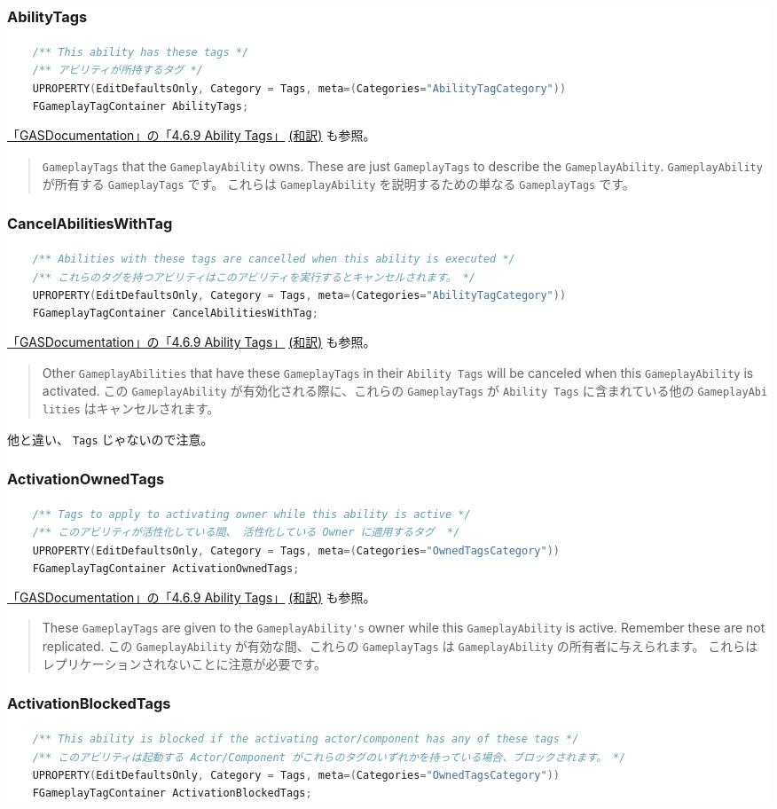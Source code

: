 ### AbilityTags
```c++
	/** This ability has these tags */
	/** アビリティが所持するタグ */
	UPROPERTY(EditDefaultsOnly, Category = Tags, meta=(Categories="AbilityTagCategory"))
	FGameplayTagContainer AbilityTags;
```

[「GASDocumentation」の「4.6.9 Ability Tags」](https://github.com/tranek/GASDocumentation#concepts-ga-tags) [(和訳)](https://github.com/sentyaanko/GASDocumentation/blob/lang-ja/README.jp.md#concepts-ga-tags) も参照。

> `GameplayTags` that the `GameplayAbility` owns. These are just `GameplayTags` to describe the `GameplayAbility`.
> `GameplayAbility` が所有する `GameplayTags` です。 これらは `GameplayAbility` を説明するための単なる `GameplayTags` です。

### CancelAbilitiesWithTag
```c++
	/** Abilities with these tags are cancelled when this ability is executed */
	/** これらのタグを持つアビリティはこのアビリティを実行するとキャンセルされます。 */
	UPROPERTY(EditDefaultsOnly, Category = Tags, meta=(Categories="AbilityTagCategory"))
	FGameplayTagContainer CancelAbilitiesWithTag;
```

[「GASDocumentation」の「4.6.9 Ability Tags」](https://github.com/tranek/GASDocumentation#concepts-ga-tags) [(和訳)](https://github.com/sentyaanko/GASDocumentation/blob/lang-ja/README.jp.md#concepts-ga-tags) も参照。

> Other `GameplayAbilities` that have these `GameplayTags` in their `Ability Tags` will be canceled when this `GameplayAbility` is activated.
> この `GameplayAbility` が有効化される際に、これらの `GameplayTags` が `Ability Tags` に含まれている他の `GameplayAbilities` はキャンセルされます。

他と違い、 `Tags` じゃないので注意。

### ActivationOwnedTags
```c++
	/** Tags to apply to activating owner while this ability is active */
	/** このアビリティが活性化している間、 活性化している Owner に適用するタグ  */
	UPROPERTY(EditDefaultsOnly, Category = Tags, meta=(Categories="OwnedTagsCategory"))
	FGameplayTagContainer ActivationOwnedTags;
```

[「GASDocumentation」の「4.6.9 Ability Tags」](https://github.com/tranek/GASDocumentation#concepts-ga-tags) [(和訳)](https://github.com/sentyaanko/GASDocumentation/blob/lang-ja/README.jp.md#concepts-ga-tags) も参照。

> These `GameplayTags` are given to the `GameplayAbility's` owner while this `GameplayAbility` is active. Remember these are not replicated.
> この `GameplayAbility` が有効な間、これらの `GameplayTags` は `GameplayAbility` の所有者に与えられます。 これらはレプリケーションされないことに注意が必要です。


### ActivationBlockedTags
```c++
	/** This ability is blocked if the activating actor/component has any of these tags */
	/** このアビリティは起動する Actor/Component がこれらのタグのいずれかを持っている場合、ブロックされます。 */
	UPROPERTY(EditDefaultsOnly, Category = Tags, meta=(Categories="OwnedTagsCategory"))
	FGameplayTagContainer ActivationBlockedTags;
```
